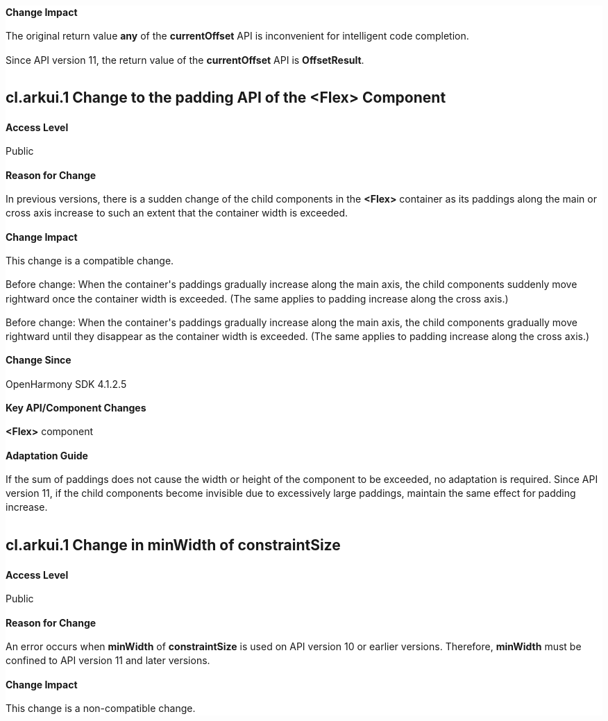 **Change Impact**

The original return value **any** of the **currentOffset** API is inconvenient for intelligent code completion.

Since API version 11, the return value of the **currentOffset** API is **OffsetResult**.

## cl.arkui.1 Change to the padding API of the \<Flex> Component

**Access Level**

Public

**Reason for Change**

In previous versions, there is a sudden change of the child components in the **\<Flex>** container as its paddings along the main or cross axis increase to such an extent that the container width is exceeded.

**Change Impact**

This change is a compatible change.

Before change: When the container's paddings gradually increase along the main axis, the child components suddenly move rightward once the container width is exceeded. (The same applies to padding increase along the cross axis.)

Before change: When the container's paddings gradually increase along the main axis, the child components gradually move rightward until they disappear as the container width is exceeded. (The same applies to padding increase along the cross axis.)

**Change Since**

OpenHarmony SDK 4.1.2.5

**Key API/Component Changes**

**\<Flex>** component

**Adaptation Guide**

If the sum of paddings does not cause the width or height of the component to be exceeded, no adaptation is required. Since API version 11, if the child components become invisible due to excessively large paddings, maintain the same effect for padding increase.

## cl.arkui.1 Change in minWidth of constraintSize

**Access Level**

Public

**Reason for Change**

An error occurs when **minWidth** of **constraintSize** is used on API version 10 or earlier versions. Therefore, **minWidth** must be confined to API version 11 and later versions.

**Change Impact**

This change is a non-compatible change.
